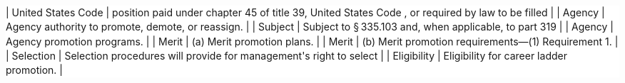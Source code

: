 | United States Code | position paid under chapter 45 of title 39, United States Code , or required by law to be filled |
| Agency             | Agency  authority to promote, demote, or reassign.                                               |
| Subject            | Subject to &#167;&#8201;335.103 and, when applicable, to part 319                                |
| Agency             | Agency  promotion programs.                                                                      |
| Merit              | (a)  Merit  promotion plans.                                                                     |
| Merit              | (b)  Merit  promotion requirements&#8212;(1) Requirement 1.                                      |
| Selection          | Selection procedures will provide for management's right to select                               |
| Eligibility        | Eligibility  for career ladder promotion.                                                        |


